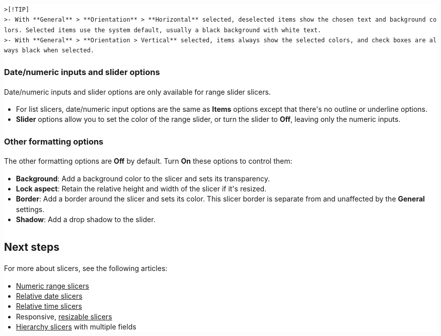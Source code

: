     >[!TIP]
    >- With **General** > **Orientation** > **Horizontal** selected, deselected items show the chosen text and background colors. Selected items use the system default, usually a black background with white text.
    >- With **General** > **Orientation > Vertical** selected, items always show the selected colors, and check boxes are always black when selected. 

### Date/numeric inputs and slider options

Date/numeric inputs and slider options are only available for range slider slicers.

- For list slicers, date/numeric input options are the same as **Items** options except that there's no outline or underline options.
- **Slider** options allow you to set the color of the range slider, or turn the slider to **Off**, leaving only the numeric inputs.

### Other formatting options
The other formatting options are **Off** by default. Turn **On** these options to control them: 

- **Background**: Add a background color to the slicer and sets its transparency.
- **Lock aspect**: Retain the relative height and width of the slicer if it's resized.
- **Border**: Add a border around the slicer and sets its color. This slicer border is separate from and unaffected by the **General** settings.
- **Shadow**: Add a drop shadow to the slider.

## Next steps
For more about slicers, see the following articles:

- [Numeric range slicers](../create-reports/desktop-slicer-numeric-range.md)
- [Relative date slicers](desktop-slicer-filter-date-range.md)
- [Relative time slicers](../create-reports/slicer-filter-relative-time.md)
- Responsive, [resizable slicers](../create-reports/power-bi-slicer-filter-responsive.md)
- [Hierarchy slicers](../create-reports/power-bi-slicer-hierarchy-multiple-fields.md) with multiple fields
